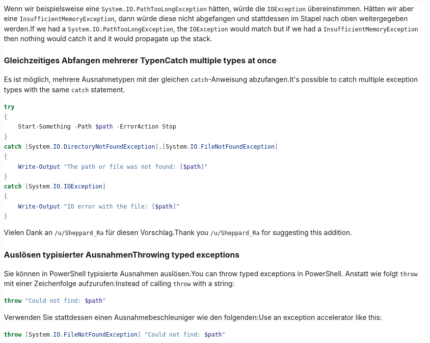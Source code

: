 <span data-ttu-id="3c84e-207">Wenn wir beispielsweise eine `System.IO.PathTooLongException` hätten, würde die `IOException` übereinstimmen. Hätten wir aber eine `InsufficientMemoryException`, dann würde diese nicht abgefangen und stattdessen im Stapel nach oben weitergegeben werden.</span><span class="sxs-lookup"><span data-stu-id="3c84e-207">If we had a `System.IO.PathTooLongException`, the `IOException` would match but if we had a `InsufficientMemoryException` then nothing would catch it and it would propagate up the stack.</span></span>

### <a name="catch-multiple-types-at-once"></a><span data-ttu-id="3c84e-208">Gleichzeitiges Abfangen mehrerer Typen</span><span class="sxs-lookup"><span data-stu-id="3c84e-208">Catch multiple types at once</span></span>

<span data-ttu-id="3c84e-209">Es ist möglich, mehrere Ausnahmetypen mit der gleichen `catch`-Anweisung abzufangen.</span><span class="sxs-lookup"><span data-stu-id="3c84e-209">It's possible to catch multiple exception types with the same `catch` statement.</span></span>

```powershell
try
{
    Start-Something -Path $path -ErrorAction Stop
}
catch [System.IO.DirectoryNotFoundException],[System.IO.FileNotFoundException]
{
    Write-Output "The path or file was not found: [$path]"
}
catch [System.IO.IOException]
{
    Write-Output "IO error with the file: [$path]"
}
```

<span data-ttu-id="3c84e-210">Vielen Dank an `/u/Sheppard_Ra` für diesen Vorschlag.</span><span class="sxs-lookup"><span data-stu-id="3c84e-210">Thank you `/u/Sheppard_Ra` for suggesting this addition.</span></span>

### <a name="throwing-typed-exceptions"></a><span data-ttu-id="3c84e-211">Auslösen typisierter Ausnahmen</span><span class="sxs-lookup"><span data-stu-id="3c84e-211">Throwing typed exceptions</span></span>

<span data-ttu-id="3c84e-212">Sie können in PowerShell typisierte Ausnahmen auslösen.</span><span class="sxs-lookup"><span data-stu-id="3c84e-212">You can throw typed exceptions in PowerShell.</span></span> <span data-ttu-id="3c84e-213">Anstatt wie folgt `throw` mit einer Zeichenfolge aufzurufen:</span><span class="sxs-lookup"><span data-stu-id="3c84e-213">Instead of calling `throw` with a string:</span></span>

```powershell
throw "Could not find: $path"
```

<span data-ttu-id="3c84e-214">Verwenden Sie stattdessen einen Ausnahmebeschleuniger wie den folgenden:</span><span class="sxs-lookup"><span data-stu-id="3c84e-214">Use an exception accelerator like this:</span></span>

```powershell
throw [System.IO.FileNotFoundException] "Could not find: $path"
```


[powershellexplained.com]: https://powershellexplained.com/
[Originalversion]: https://powershellexplained.com/2017-04-10-Powershell-exceptions-everything-you-ever-wanted-to-know/
[original version]: https://powershellexplained.com/2017-04-10-Powershell-exceptions-everything-you-ever-wanted-to-know/
[@KevinMarquette]: https://twitter.com/KevinMarquette
[Reddit/r/PowerShell-Community]: https://www.reddit.com/r/PowerShell/comments/64866o/kevmar_all_net_46_exceptions_list_for_use_with/
[Reddit/r/PowerShell community]: https://www.reddit.com/r/PowerShell/comments/64866o/kevmar_all_net_46_exceptions_list_for_use_with/
[Die lange Liste der .NET-Ausnahmen]: https://powershellexplained.com/2017-04-07-all-dotnet-exception-list
[The big list of .NET exceptions]: https://powershellexplained.com/2017-04-07-all-dotnet-exception-list
[FileNotFoundException]: /dotnet/api/System.IO.FileNotFoundException
[.NET-Dokumentation]: /dotnet/api
[.NET documentation]: /dotnet/api